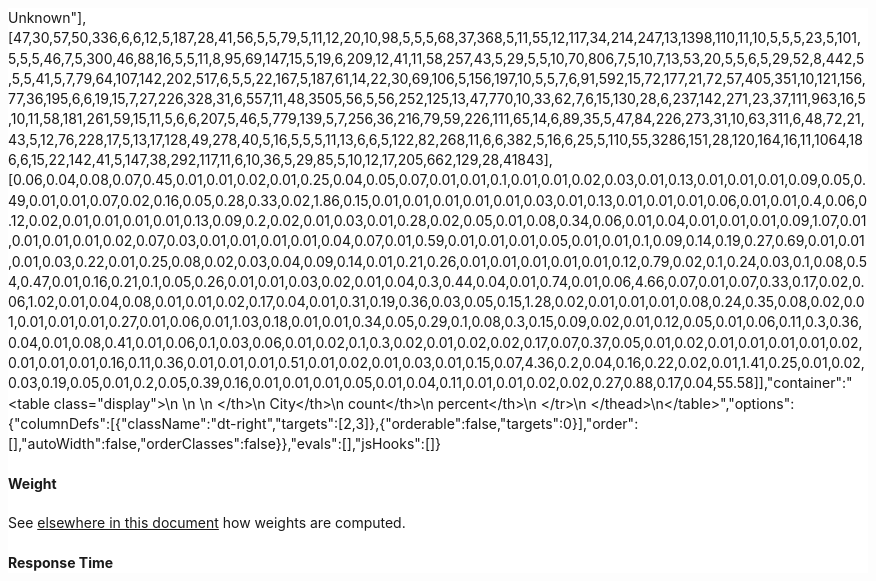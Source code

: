 Unknown"],[47,30,57,50,336,6,6,12,5,187,28,41,56,5,5,79,5,11,12,20,10,98,5,5,5,68,37,368,5,11,55,12,117,34,214,247,13,1398,110,11,10,5,5,5,23,5,101,5,5,5,46,7,5,300,46,88,16,5,5,11,8,95,69,147,15,5,19,6,209,12,41,11,58,257,43,5,29,5,5,10,70,806,7,5,10,7,13,53,20,5,5,6,5,29,52,8,442,5,5,5,41,5,7,79,64,107,142,202,517,6,5,5,22,167,5,187,61,14,22,30,69,106,5,156,197,10,5,5,7,6,91,592,15,72,177,21,72,57,405,351,10,121,156,77,36,195,6,6,19,15,7,27,226,328,31,6,557,11,48,3505,56,5,56,252,125,13,47,770,10,33,62,7,6,15,130,28,6,237,142,271,23,37,111,963,16,5,10,11,58,181,261,59,15,11,5,6,6,207,5,46,5,779,139,5,7,256,36,216,79,59,226,111,65,14,6,89,35,5,47,84,226,273,31,10,63,311,6,48,72,21,43,5,12,76,228,17,5,13,17,128,49,278,40,5,16,5,5,5,11,13,6,6,5,122,82,268,11,6,6,382,5,16,6,25,5,110,55,3286,151,28,120,164,16,11,1064,186,6,15,22,142,41,5,147,38,292,117,11,6,10,36,5,29,85,5,10,12,17,205,662,129,28,41843],[0.06,0.04,0.08,0.07,0.45,0.01,0.01,0.02,0.01,0.25,0.04,0.05,0.07,0.01,0.01,0.1,0.01,0.01,0.02,0.03,0.01,0.13,0.01,0.01,0.01,0.09,0.05,0.49,0.01,0.01,0.07,0.02,0.16,0.05,0.28,0.33,0.02,1.86,0.15,0.01,0.01,0.01,0.01,0.01,0.03,0.01,0.13,0.01,0.01,0.01,0.06,0.01,0.01,0.4,0.06,0.12,0.02,0.01,0.01,0.01,0.01,0.13,0.09,0.2,0.02,0.01,0.03,0.01,0.28,0.02,0.05,0.01,0.08,0.34,0.06,0.01,0.04,0.01,0.01,0.01,0.09,1.07,0.01,0.01,0.01,0.01,0.02,0.07,0.03,0.01,0.01,0.01,0.01,0.04,0.07,0.01,0.59,0.01,0.01,0.01,0.05,0.01,0.01,0.1,0.09,0.14,0.19,0.27,0.69,0.01,0.01,0.01,0.03,0.22,0.01,0.25,0.08,0.02,0.03,0.04,0.09,0.14,0.01,0.21,0.26,0.01,0.01,0.01,0.01,0.01,0.12,0.79,0.02,0.1,0.24,0.03,0.1,0.08,0.54,0.47,0.01,0.16,0.21,0.1,0.05,0.26,0.01,0.01,0.03,0.02,0.01,0.04,0.3,0.44,0.04,0.01,0.74,0.01,0.06,4.66,0.07,0.01,0.07,0.33,0.17,0.02,0.06,1.02,0.01,0.04,0.08,0.01,0.01,0.02,0.17,0.04,0.01,0.31,0.19,0.36,0.03,0.05,0.15,1.28,0.02,0.01,0.01,0.01,0.08,0.24,0.35,0.08,0.02,0.01,0.01,0.01,0.01,0.27,0.01,0.06,0.01,1.03,0.18,0.01,0.01,0.34,0.05,0.29,0.1,0.08,0.3,0.15,0.09,0.02,0.01,0.12,0.05,0.01,0.06,0.11,0.3,0.36,0.04,0.01,0.08,0.41,0.01,0.06,0.1,0.03,0.06,0.01,0.02,0.1,0.3,0.02,0.01,0.02,0.02,0.17,0.07,0.37,0.05,0.01,0.02,0.01,0.01,0.01,0.01,0.02,0.01,0.01,0.01,0.16,0.11,0.36,0.01,0.01,0.01,0.51,0.01,0.02,0.01,0.03,0.01,0.15,0.07,4.36,0.2,0.04,0.16,0.22,0.02,0.01,1.41,0.25,0.01,0.02,0.03,0.19,0.05,0.01,0.2,0.05,0.39,0.16,0.01,0.01,0.01,0.05,0.01,0.04,0.11,0.01,0.01,0.02,0.02,0.27,0.88,0.17,0.04,55.58]],"container":"<table class=\"display\">\n  <thead>\n    <tr>\n      <th> <\/th>\n      <th>City<\/th>\n      <th>count<\/th>\n      <th>percent<\/th>\n    <\/tr>\n  <\/thead>\n<\/table>","options":{"columnDefs":[{"className":"dt-right","targets":[2,3]},{"orderable":false,"targets":0}],"order":[],"autoWidth":false,"orderClasses":false}},"evals":[],"jsHooks":[]}</script>



#### Weight

See [elsewhere in this document](#weighting) how weights are computed.

<div id="htmlwidget-01bc7c20a81fcedd9865" style="width:100%;height:auto;" class="datatables html-widget"></div>
<script type="application/json" data-for="htmlwidget-01bc7c20a81fcedd9865">{"x":{"filter":"none","autoHideNavigation":true,"data":[["Mean","Std.Dev.","Min","Median","Max","N.Valid","% Valid"],[0.796883715564146,0.666897454005634,0,0.818517,25.9246461,75282,100]],"container":"<table class=\"display\">\n  <thead>\n    <tr>\n      <th> <\/th>\n      <th>Weight<\/th>\n    <\/tr>\n  <\/thead>\n<\/table>","options":{"dom":"t","columnDefs":[{"targets":1,"render":"function(data, type, row, meta) { return DTWidget.formatRound(data, 4, 3, \",\", \".\"); }"},{"className":"dt-right","targets":1},{"orderable":false,"targets":0}],"order":[],"autoWidth":false,"orderClasses":false}},"evals":["options.columnDefs.0.render"],"jsHooks":[]}</script>

#### Response Time

<div id="htmlwidget-dfcad70266f5a6df6348" style="width:100%;height:auto;" class="datatables html-widget"></div>
<script type="application/json" data-for="htmlwidget-dfcad70266f5a6df6348">{"x":{"filter":"none","autoHideNavigation":true,"data":[["Mean","Std.Dev.","Min","Median","Max","N.Valid","% Valid"],[26826.1225791026,106588.496662505,553,12828,3598231,75282,100]],"container":"<table class=\"display\">\n  <thead>\n    <tr>\n      <th> <\/th>\n      <th>rt_Q1_ms<\/th>\n    <\/tr>\n  <\/thead>\n<\/table>","options":{"dom":"t","columnDefs":[{"targets":1,"render":"function(data, type, row, meta) { return DTWidget.formatRound(data, 4, 3, \",\", \".\"); }"},{"className":"dt-right","targets":1},{"orderable":false,"targets":0}],"order":[],"autoWidth":false,"orderClasses":false}},"evals":["options.columnDefs.0.render"],"jsHooks":[]}</script>
